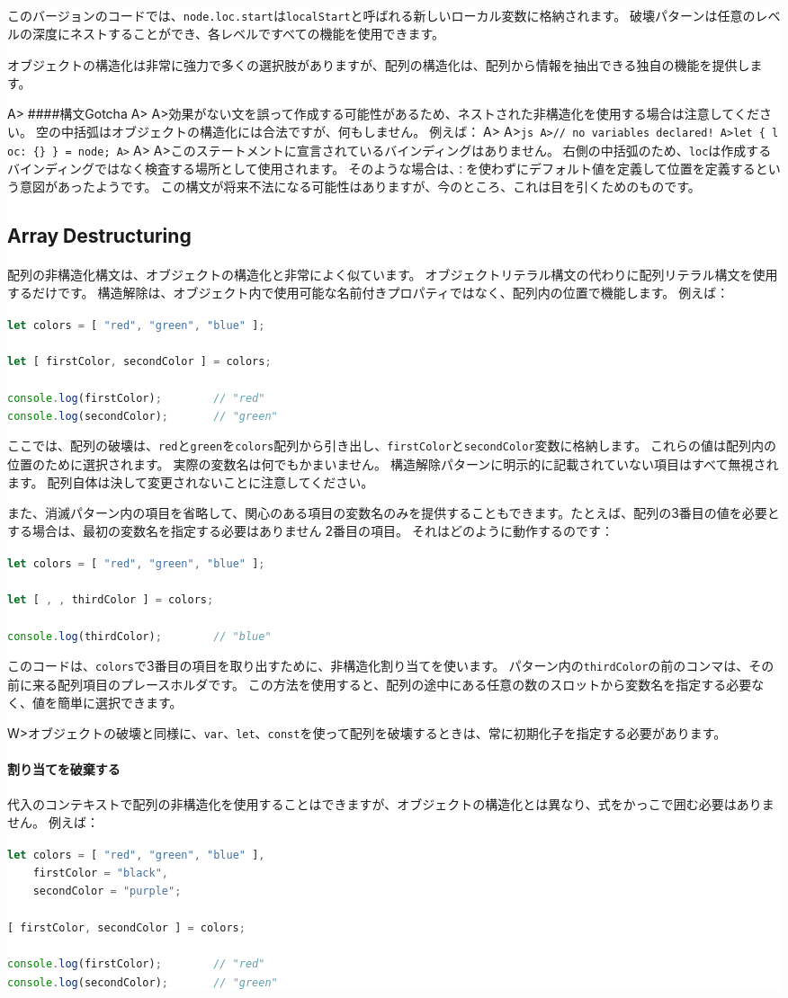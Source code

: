 このバージョンのコードでは、`node.loc.start`は`localStart`と呼ばれる新しいローカル変数に格納されます。 破壊パターンは任意のレベルの深度にネストすることができ、各レベルですべての機能を使用できます。

オブジェクトの構造化は非常に強力で多くの選択肢がありますが、配列の構造化は、配列から情報を抽出できる独自の機能を提供します。

A> ####構文Gotcha
A>
A>効果がない文を誤って作成する可能性があるため、ネストされた非構造化を使用する場合は注意してください。 空の中括弧はオブジェクトの構造化には合法ですが、何もしません。 例えば：
A>
A>```js
A>// no variables declared!
A>let { loc: {} } = node;
A>```
A>
A>このステートメントに宣言されているバインディングはありません。 右側の中括弧のため、`loc`は作成するバインディングではなく検査する場所として使用されます。 そのような場合は、`：`を使わずにデフォルト値を定義して位置を定義するという意図があったようです。 この構文が将来不法になる可能性はありますが、今のところ、これは目を引くためのものです。

## Array Destructuring

配列の非構造化構文は、オブジェクトの構造化と非常によく似ています。 オブジェクトリテラル構文の代わりに配列リテラル構文を使用するだけです。 構造解除は、オブジェクト内で使用可能な名前付きプロパティではなく、配列内の位置で機能します。 例えば：

```js
let colors = [ "red", "green", "blue" ];

let [ firstColor, secondColor ] = colors;

console.log(firstColor);        // "red"
console.log(secondColor);       // "green"
```

ここでは、配列の破壊は、``red``と``green``を`colors`配列から引き出し、`firstColor`と`secondColor`変数に格納します。 これらの値は配列内の位置のために選択されます。 実際の変数名は何でもかまいません。 構造解除パターンに明示的に記載されていない項目はすべて無視されます。 配列自体は決して変更されないことに注意してください。

また、消滅パターン内の項目を省略して、関心のある項目の変数名のみを提供することもできます。たとえば、配列の3番目の値を必要とする場合は、最初の変数名を指定する必要はありません 2番目の項目。 それはどのように動作するのです：

```js
let colors = [ "red", "green", "blue" ];

let [ , , thirdColor ] = colors;

console.log(thirdColor);        // "blue"
```

このコードは、`colors`で3番目の項目を取り出すために、非構造化割り当てを使います。 パターン内の`thirdColor`の前のコンマは、その前に来る配列項目のプレースホルダです。 この方法を使用すると、配列の途中にある任意の数のスロットから変数名を指定する必要なく、値を簡単に選択できます。

W>オブジェクトの破壊と同様に、`var`、`let`、`const`を使って配列を破壊するときは、常に初期化子を指定する必要があります。

#### 割り当てを破棄する

代入のコンテキストで配列の非構造化を使用することはできますが、オブジェクトの構造化とは異なり、式をかっこで囲む必要はありません。 例えば：

```js
let colors = [ "red", "green", "blue" ],
    firstColor = "black",
    secondColor = "purple";

[ firstColor, secondColor ] = colors;

console.log(firstColor);        // "red"
console.log(secondColor);       // "green"
```
